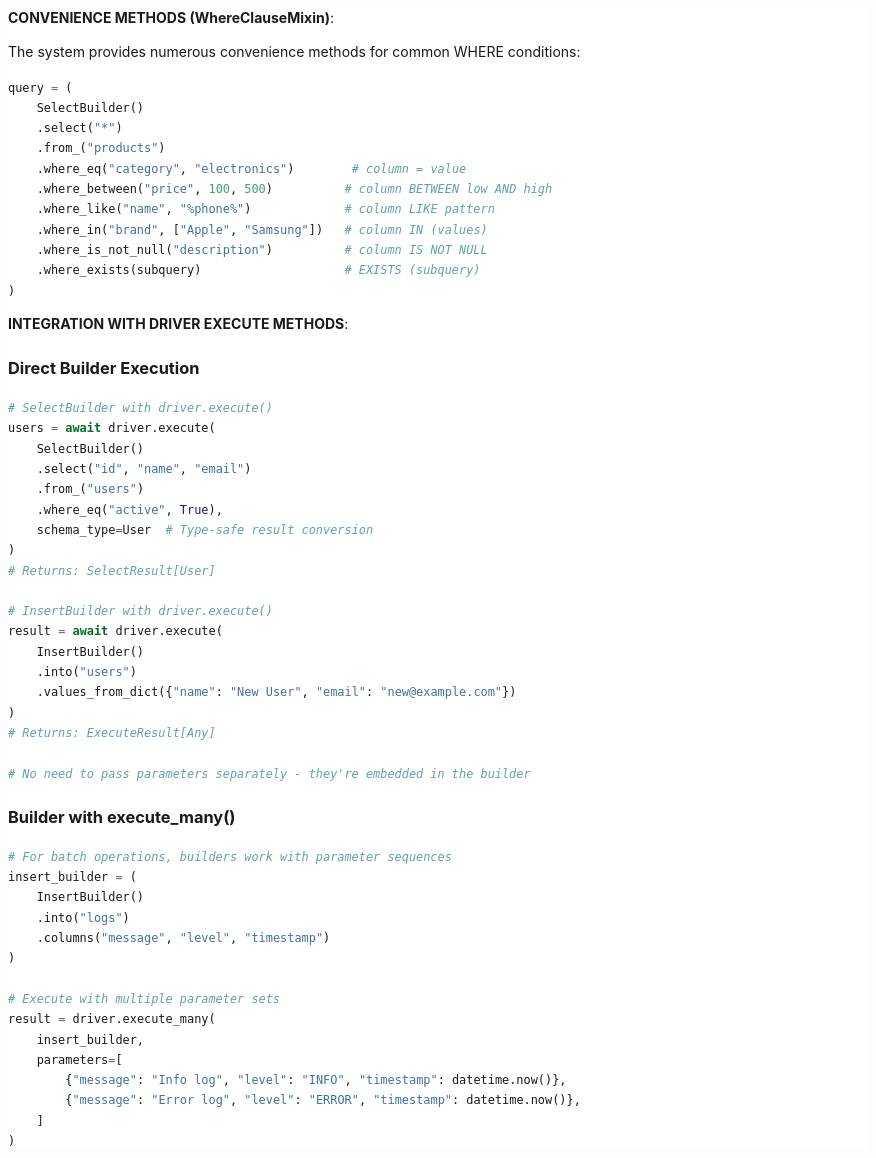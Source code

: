 **CONVENIENCE METHODS (WhereClauseMixin)**:

The system provides numerous convenience methods for common WHERE conditions:

```python
query = (
    SelectBuilder()
    .select("*")
    .from_("products")
    .where_eq("category", "electronics")        # column = value
    .where_between("price", 100, 500)          # column BETWEEN low AND high
    .where_like("name", "%phone%")             # column LIKE pattern
    .where_in("brand", ["Apple", "Samsung"])   # column IN (values)
    .where_is_not_null("description")          # column IS NOT NULL
    .where_exists(subquery)                    # EXISTS (subquery)
)
```

**INTEGRATION WITH DRIVER EXECUTE METHODS**:

### Direct Builder Execution

```python
# SelectBuilder with driver.execute()
users = await driver.execute(
    SelectBuilder()
    .select("id", "name", "email")
    .from_("users")
    .where_eq("active", True),
    schema_type=User  # Type-safe result conversion
)
# Returns: SelectResult[User]

# InsertBuilder with driver.execute()
result = await driver.execute(
    InsertBuilder()
    .into("users")
    .values_from_dict({"name": "New User", "email": "new@example.com"})
)
# Returns: ExecuteResult[Any]

# No need to pass parameters separately - they're embedded in the builder
```

### Builder with execute_many()

```python
# For batch operations, builders work with parameter sequences
insert_builder = (
    InsertBuilder()
    .into("logs")
    .columns("message", "level", "timestamp")
)

# Execute with multiple parameter sets
result = driver.execute_many(
    insert_builder,
    parameters=[
        {"message": "Info log", "level": "INFO", "timestamp": datetime.now()},
        {"message": "Error log", "level": "ERROR", "timestamp": datetime.now()},
    ]
)
```

